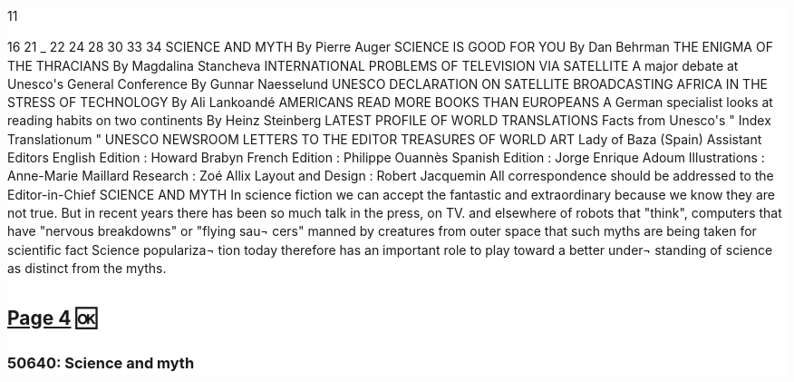 11
	
16
21
_
22
24
28
30
33
34
SCIENCE AND MYTH
By Pierre Auger
SCIENCE IS GOOD FOR YOU
By Dan Behrman
THE ENIGMA OF THE THRACIANS
By Magdalina Stancheva
INTERNATIONAL PROBLEMS
OF TELEVISION VIA SATELLITE
A major debate at Unesco's General Conference
By Gunnar Naesselund
UNESCO DECLARATION
ON SATELLITE BROADCASTING
AFRICA IN THE STRESS OF TECHNOLOGY
By Ali Lankoandé
AMERICANS READ MORE BOOKS
THAN EUROPEANS
A German specialist looks at reading habits on two continents
By Heinz Steinberg
LATEST PROFILE OF WORLD TRANSLATIONS
Facts from Unesco's " Index Translationum "
UNESCO NEWSROOM
LETTERS TO THE EDITOR
TREASURES OF WORLD ART
Lady of Baza (Spain)
Assistant Editors
English Edition : Howard Brabyn
French Edition : Philippe Ouannès
Spanish Edition : Jorge Enrique Adoum
Illustrations : Anne-Marie Maillard
Research : Zoé Allix
Layout and Design : Robert Jacquemin
All correspondence should be addressed to
the Editor-in-Chief
SCIENCE AND MYTH
In science fiction we can accept the
fantastic and extraordinary because we
know they are not true. But in recent
years there has been so much talk in
the press, on TV. and elsewhere of
robots that "think", computers that have
"nervous breakdowns" or "flying sau¬
cers" manned by creatures from outer
space that such myths are being taken
for scientific fact Science populariza¬
tion today therefore has an important
role to play toward a better under¬
standing of science as distinct from
the myths.
## [Page 4](https://demo.humlab.umu.se/courier/074880engo.pdf#page=4) 🆗
### 50640: Science and myth